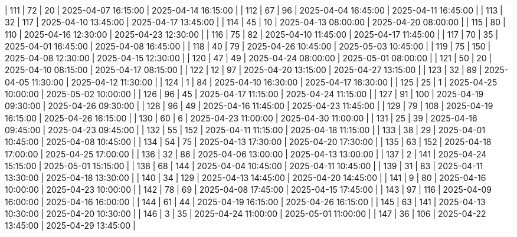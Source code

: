 | 111            | 72      | 20      | 2025-04-07 16:15:00 | 2025-04-14 16:15:00 |
| 112            | 67      | 96      | 2025-04-04 16:45:00 | 2025-04-11 16:45:00 |
| 113            | 32      | 117     | 2025-04-10 13:45:00 | 2025-04-17 13:45:00 |
| 114            | 45      | 10      | 2025-04-13 08:00:00 | 2025-04-20 08:00:00 |
| 115            | 80      | 110     | 2025-04-16 12:30:00 | 2025-04-23 12:30:00 |
| 116            | 75      | 82      | 2025-04-10 11:45:00 | 2025-04-17 11:45:00 |
| 117            | 70      | 35      | 2025-04-01 16:45:00 | 2025-04-08 16:45:00 |
| 118            | 40      | 79      | 2025-04-26 10:45:00 | 2025-05-03 10:45:00 |
| 119            | 75      | 150     | 2025-04-08 12:30:00 | 2025-04-15 12:30:00 |
| 120            | 47      | 49      | 2025-04-24 08:00:00 | 2025-05-01 08:00:00 |
| 121            | 50      | 20      | 2025-04-10 08:15:00 | 2025-04-17 08:15:00 |
| 122            | 12      | 97      | 2025-04-20 13:15:00 | 2025-04-27 13:15:00 |
| 123            | 32      | 89      | 2025-04-05 11:30:00 | 2025-04-12 11:30:00 |
| 124            | 1       | 84      | 2025-04-10 16:30:00 | 2025-04-17 16:30:00 |
| 125            | 25      | 1       | 2025-04-25 10:00:00 | 2025-05-02 10:00:00 |
| 126            | 96      | 45      | 2025-04-17 11:15:00 | 2025-04-24 11:15:00 |
| 127            | 91      | 100     | 2025-04-19 09:30:00 | 2025-04-26 09:30:00 |
| 128            | 96      | 49      | 2025-04-16 11:45:00 | 2025-04-23 11:45:00 |
| 129            | 79      | 108     | 2025-04-19 16:15:00 | 2025-04-26 16:15:00 |
| 130            | 60      | 6       | 2025-04-23 11:00:00 | 2025-04-30 11:00:00 |
| 131            | 25      | 39      | 2025-04-16 09:45:00 | 2025-04-23 09:45:00 |
| 132            | 55      | 152     | 2025-04-11 11:15:00 | 2025-04-18 11:15:00 |
| 133            | 38      | 29      | 2025-04-01 10:45:00 | 2025-04-08 10:45:00 |
| 134            | 54      | 75      | 2025-04-13 17:30:00 | 2025-04-20 17:30:00 |
| 135            | 63      | 152     | 2025-04-18 17:00:00 | 2025-04-25 17:00:00 |
| 136            | 32      | 86      | 2025-04-06 13:00:00 | 2025-04-13 13:00:00 |
| 137            | 2       | 141     | 2025-04-24 15:15:00 | 2025-05-01 15:15:00 |
| 138            | 68      | 144     | 2025-04-04 10:45:00 | 2025-04-11 10:45:00 |
| 139            | 31      | 83      | 2025-04-11 13:30:00 | 2025-04-18 13:30:00 |
| 140            | 34      | 129     | 2025-04-13 14:45:00 | 2025-04-20 14:45:00 |
| 141            | 9       | 80      | 2025-04-16 10:00:00 | 2025-04-23 10:00:00 |
| 142            | 78      | 69      | 2025-04-08 17:45:00 | 2025-04-15 17:45:00 |
| 143            | 97      | 116     | 2025-04-09 16:00:00 | 2025-04-16 16:00:00 |
| 144            | 61      | 44      | 2025-04-19 16:15:00 | 2025-04-26 16:15:00 |
| 145            | 63      | 141     | 2025-04-13 10:30:00 | 2025-04-20 10:30:00 |
| 146            | 3       | 35      | 2025-04-24 11:00:00 | 2025-05-01 11:00:00 |
| 147            | 36      | 106     | 2025-04-22 13:45:00 | 2025-04-29 13:45:00 |
